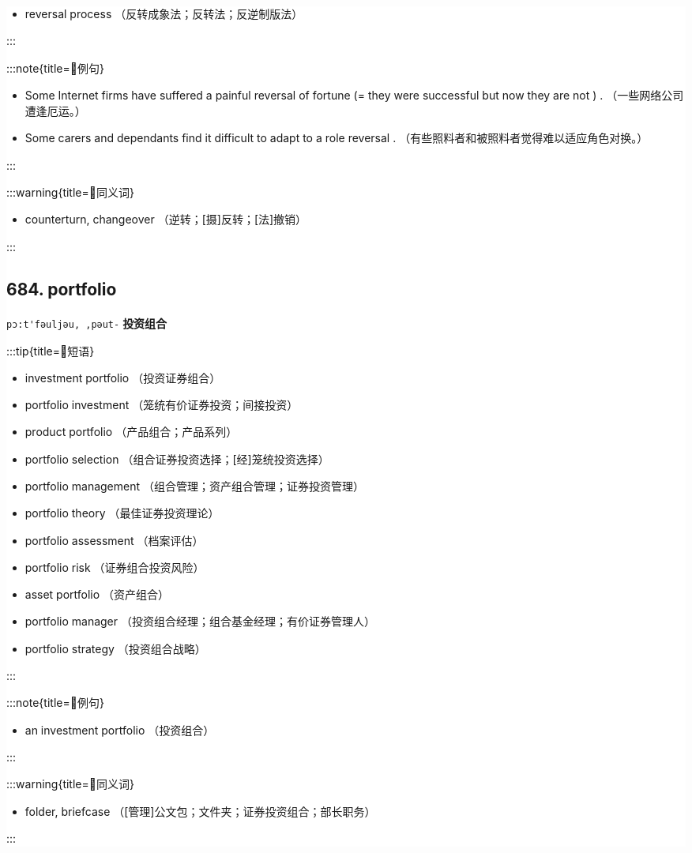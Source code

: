 - reversal process （反转成象法；反转法；反逆制版法）

:::

:::note{title=🎤例句}

- Some Internet firms have suffered a painful reversal of fortune (= they were successful but now they are not ) . （一些网络公司遭逢厄运。）

- Some carers and dependants find it difficult to adapt to a role reversal . （有些照料者和被照料者觉得难以适应角色对换。）

:::

:::warning{title=🤔同义词}

- counterturn, changeover （逆转；[摄]反转；[法]撤销）

:::


## 684. portfolio

`pɔ:t'fəuljəu, ,pəut-`  **投资组合**

:::tip{title=🤩短语}

- investment portfolio （投资证券组合）

- portfolio investment （笼统有价证券投资；间接投资）

- product portfolio （产品组合；产品系列）

- portfolio selection （组合证券投资选择；[经]笼统投资选择）

- portfolio management （组合管理；资产组合管理；证券投资管理）

- portfolio theory （最佳证券投资理论）

- portfolio assessment （档案评估）

- portfolio risk （证券组合投资风险）

- asset portfolio （资产组合）

- portfolio manager （投资组合经理；组合基金经理；有价证券管理人）

- portfolio strategy （投资组合战略）

:::

:::note{title=🎤例句}

- an investment portfolio （投资组合）

:::

:::warning{title=🤔同义词}

- folder, briefcase （[管理]公文包；文件夹；证券投资组合；部长职务）

:::


